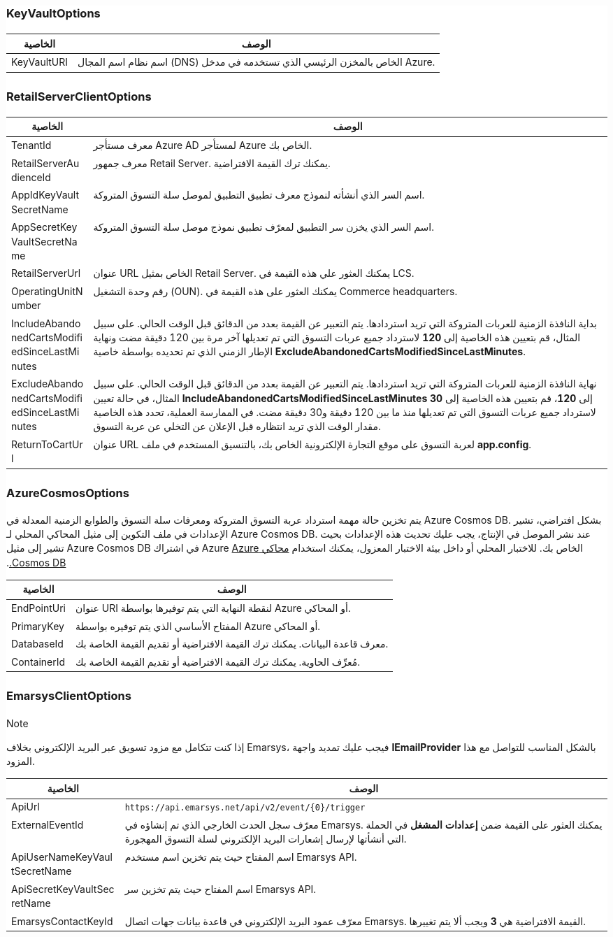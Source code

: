 ### <a name="keyvaultoptions"></a>KeyVaultOptions

| الخاصية    | ‏‏الوصف‬ |
| ----------- | ----------- |
| KeyVaultURI | اسم نظام اسم المجال (DNS) الخاص بالمخزن الرئيسي الذي تستخدمه في مدخل Azure. |

### <a name="retailserverclientoptions"></a>RetailServerClientOptions

| الخاصية                                      | ‏‏الوصف‬ |
| --------------------------------------------- | ----------- |
| TenantId                                      | معرف مستأجر Azure AD لمستأجر Azure الخاص بك. |
| RetailServerAudienceId                        | معرف جمهور Retail Server. يمكنك ترك القيمة الافتراضية. |
| AppIdKeyVaultSecretName                       | اسم السر الذي أنشأته لنموذج معرف تطبيق التطبيق لموصل سلة التسوق المتروكة. |
| AppSecretKeyVaultSecretName                   | اسم السر الذي يخزن سر التطبيق لمعرّف تطبيق نموذج موصل سلة التسوق المتروكة. |
| RetailServerUrl                               | عنوان URL الخاص بمثيل Retail Server. يمكنك العثور علي هذه القيمة في LCS. |
| OperatingUnitNumber                           | رقم وحدة التشغيل (OUN). يمكنك العثور على هذه القيمة في Commerce headquarters. |
| IncludeAbandonedCartsModifiedSinceLastMinutes | بداية النافذة الزمنية للعربات المتروكة التي تريد استردادها. يتم التعبير عن القيمة بعدد من الدقائق قبل الوقت الحالي. على سبيل المثال، قم بتعيين هذه الخاصية إلى **120** لاسترداد جميع عربات التسوق التي تم تعديلها آخر مرة بين 120 دقيقة مضت ونهاية الإطار الزمني الذي تم تحديده بواسطة خاصية **ExcludeAbandonedCartsModifiedSinceLastMinutes**. |
| ExcludeAbandonedCartsModifiedSinceLastMinutes | نهاية النافذة الزمنية للعربات المتروكة التي تريد استردادها. يتم التعبير عن القيمة بعدد من الدقائق قبل الوقت الحالي. على سبيل المثال، في حالة تعيين **IncludeAbandonedCartsModifiedSinceLastMinutes** إلى **120**، قم بتعيين هذه الخاصية إلى **30** لاسترداد جميع عربات التسوق التي تم تعديلها منذ ما بين 120 دقيقة و30 دقيقة مضت. في الممارسة العملية، تحدد هذه الخاصية مقدار الوقت الذي تريد انتظاره قبل الإعلان عن التخلي عن عربة التسوق. |
| ReturnToCartUrl                               | عنوان URL لعربة التسوق على موقع التجارة الإلكترونية الخاص بك، بالتنسيق المستخدم في ملف **app.config**. |

### <a name="azurecosmosoptions"></a>AzureCosmosOptions

يتم تخزين حالة مهمة استرداد عربة التسوق المتروكة ومعرفات سلة التسوق والطوابع الزمنية المعدلة في Azure Cosmos DB. بشكل افتراضي، تشير الإعدادات في ملف التكوين إلى مثيل المحاكي المحلي لـ Azure Cosmos DB. عند نشر الموصل في الإنتاج، يجب عليك تحديث هذه الإعدادات بحيث تشير إلى مثيل Azure Cosmos DB في اشتراك Azure الخاص بك. للاختبار المحلي أو داخل ‏‫بيئة الاختبار المعزول، يمكنك استخدام [محاكي Azure Cosmos DB.](/azure/cosmos-db/local-emulator).

| الخاصية    | ‏‏الوصف‬ |
| ----------- | ----------- |
| EndPointUri | عنوان URI لنقطة النهاية التي يتم توفيرها بواسطة Azure أو المحاكي. |
| PrimaryKey  | المفتاح الأساسي الذي يتم توفيره بواسطة Azure أو المحاكي. |
| DatabaseId  | معرف قاعدة البيانات. يمكنك ترك القيمة الافتراضية أو تقديم القيمة الخاصة بك. |
| ContainerId | مُعرِّف الحاوية. يمكنك ترك القيمة الافتراضية أو تقديم القيمة الخاصة بك. |

### <a name="emarsysclientoptions"></a>EmarsysClientOptions

> [!NOTE]
> إذا كنت تتكامل مع مزود تسويق عبر البريد الإلكتروني بخلاف Emarsys، فيجب عليك تمديد واجهة **IEmailProvider** بالشكل المناسب للتواصل مع هذا المزود.

| الخاصية                      | ‏‏الوصف‬ |
| ----------------------------- | ----------- |
| ApiUrl                        | `https://api.emarsys.net/api/v2/event/{0}/trigger` |
| ExternalEventId               | معرّف سجل الحدث الخارجي الذي تم إنشاؤه في Emarsys. يمكنك العثور على القيمة ضمن **إعدادات المشغل** في الحملة التي أنشأتها لإرسال إشعارات البريد الإلكتروني لسلة التسوق المهجورة. |
| ApiUserNameKeyVaultSecretName | اسم المفتاح حيث يتم تخزين اسم مستخدم Emarsys API. |
| ApiSecretKeyVaultSecretName   | اسم المفتاح حيث يتم تخزين سر Emarsys API. |
| EmarsysContactKeyId           | معرّف عمود البريد الإلكتروني في قاعدة بيانات جهات اتصال Emarsys. القيمة الافتراضية هي **3** ويجب ألا يتم تغييرها. |
